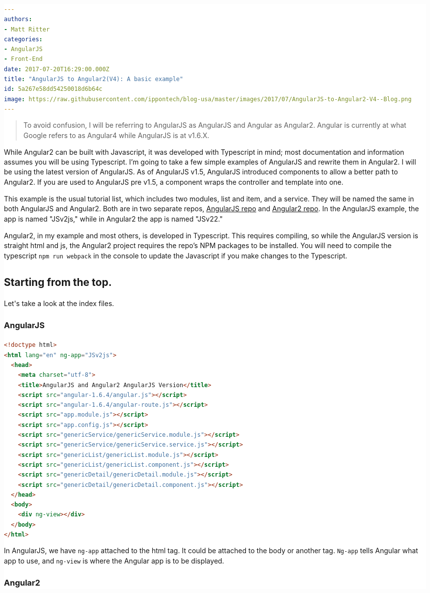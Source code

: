 ```yaml
---
authors:
- Matt Ritter
categories:
- AngularJS
- Front-End
date: 2017-07-20T16:29:00.000Z
title: "AngularJS to Angular2(V4): A basic example"
id: 5a267e58dd54250018d6b64c
image: https://raw.githubusercontent.com/ippontech/blog-usa/master/images/2017/07/AngularJS-to-Angular2-V4--Blog.png
---
```


>To avoid confusion, I will be referring to AngularJS as AngularJS and Angular as Angular2.  Angular is currently at what Google refers to as Angular4 while AngularJS is at v1.6.X.

While Angular2 can be built with Javascript, it was developed with Typescript in mind; most documentation and information assumes you will be using Typescript. I’m going to take a few simple examples of AngularJS and rewrite them in Angular2.  I will be using the latest version of AngularJS. As of AngularJS v1.5, AngularJS introduced components to allow a better path to Angular2. If you are used to AngularJS pre v1.5, a component wraps the controller and template into one.

This example is the usual tutorial list, which includes two modules, list and item, and a service.  They will be named the same in both AngularJS and Angular2.  Both are in two separate repos, [AngularJS repo](https://bitbucket.org/IpponMattRitter/angularjsto2-angularjs.git)  and [Angular2 repo](https://bitbucket.org/IpponMattRitter/angularjsto2-angular2.git).  In the AngularJS example, the app is named "JSv2js," while in Angular2 the app is named "JSv22."

Angular2, in my example and most others, is developed in Typescript. This requires compiling, so while the AngularJS version is straight html and js, the Angular2 project requires the repo’s NPM packages to be installed. You will need to compile the typescript `npm run webpack` in the console to update the Javascript if you make changes to the Typescript.

## Starting from the top.
Let's take a look at the index files.
### AngularJS
```html
<!doctype html>
<html lang="en" ng-app="JSv2js">
  <head>
    <meta charset="utf-8">
    <title>AngularJS and Angular2 AngularJS Version</title>
    <script src="angular-1.6.4/angular.js"></script>
    <script src="angular-1.6.4/angular-route.js"></script>
    <script src="app.module.js"></script>
    <script src="app.config.js"></script>
    <script src="genericService/genericService.module.js"></script>
    <script src="genericService/genericService.service.js"></script>
    <script src="genericList/genericList.module.js"></script>
    <script src="genericList/genericList.component.js"></script>
    <script src="genericDetail/genericDetail.module.js"></script>
    <script src="genericDetail/genericDetail.component.js"></script>
  </head>
  <body>
    <div ng-view></div>
  </body>
</html>
```
In AngularJS, we have `ng-app` attached to the html tag. It could be attached to the body or another tag. `Ng-app` tells Angular what app to use, and `ng-view` is where the Angular app is to be displayed.
### Angular2